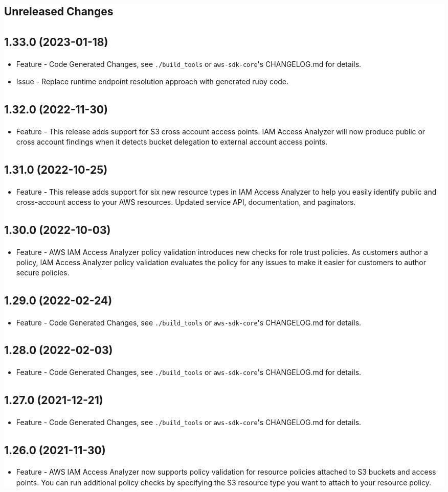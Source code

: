 Unreleased Changes
------------------

1.33.0 (2023-01-18)
------------------

* Feature - Code Generated Changes, see `./build_tools` or `aws-sdk-core`'s CHANGELOG.md for details.

* Issue - Replace runtime endpoint resolution approach with generated ruby code.

1.32.0 (2022-11-30)
------------------

* Feature - This release adds support for S3 cross account access points. IAM Access Analyzer will now produce public or cross account findings when it detects bucket delegation to external account access points.

1.31.0 (2022-10-25)
------------------

* Feature - This release adds support for six new resource types in IAM Access Analyzer to help you easily identify public and cross-account access to your AWS resources. Updated service API, documentation, and paginators.

1.30.0 (2022-10-03)
------------------

* Feature - AWS IAM Access Analyzer policy validation introduces new checks for role trust policies. As customers author a policy, IAM Access Analyzer policy validation evaluates the policy for any issues to make it easier for customers to author secure policies.

1.29.0 (2022-02-24)
------------------

* Feature - Code Generated Changes, see `./build_tools` or `aws-sdk-core`'s CHANGELOG.md for details.

1.28.0 (2022-02-03)
------------------

* Feature - Code Generated Changes, see `./build_tools` or `aws-sdk-core`'s CHANGELOG.md for details.

1.27.0 (2021-12-21)
------------------

* Feature - Code Generated Changes, see `./build_tools` or `aws-sdk-core`'s CHANGELOG.md for details.

1.26.0 (2021-11-30)
------------------

* Feature - AWS IAM Access Analyzer now supports policy validation for resource policies attached to S3 buckets and access points. You can run additional policy checks by specifying the S3 resource type you want to attach to your resource policy.
